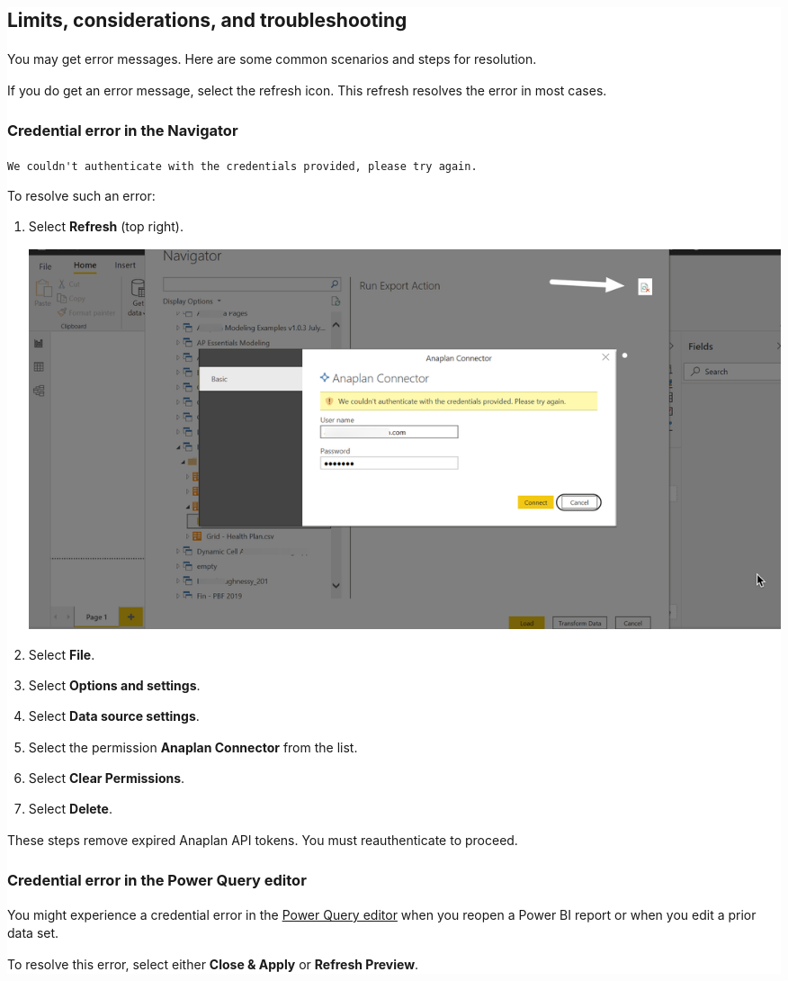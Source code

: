 ## Limits, considerations, and troubleshooting

You may get error messages. Here are some common scenarios and steps for resolution.

If you do get an error message, select the refresh icon. This refresh resolves the error in most cases.

### Credential error in the Navigator

`We couldn't authenticate with the credentials provided, please try again.`

To resolve such an error:

1. Select **Refresh** (top right).

   [![Authentication error. This image shows an arrow to highlight the refresh button.](./media/anaplan/auth-cred-error.png)](./media/anaplan/auth-cred-error.png#lightbox)

2. Select **File**.
3. Select **Options and settings**.
4. Select **Data source settings**.
5. Select the permission **Anaplan Connector** from the list.
6. Select **Clear Permissions**.
7. Select **Delete**.

These steps remove expired Anaplan API tokens. You must reauthenticate to proceed.

### Credential error in the Power Query editor

You might experience a credential error in the [Power Query editor](../power-query-ui.md) when you reopen a Power BI report or when you edit a prior data set.

To resolve this error, select either **Close & Apply** or **Refresh Preview**.
